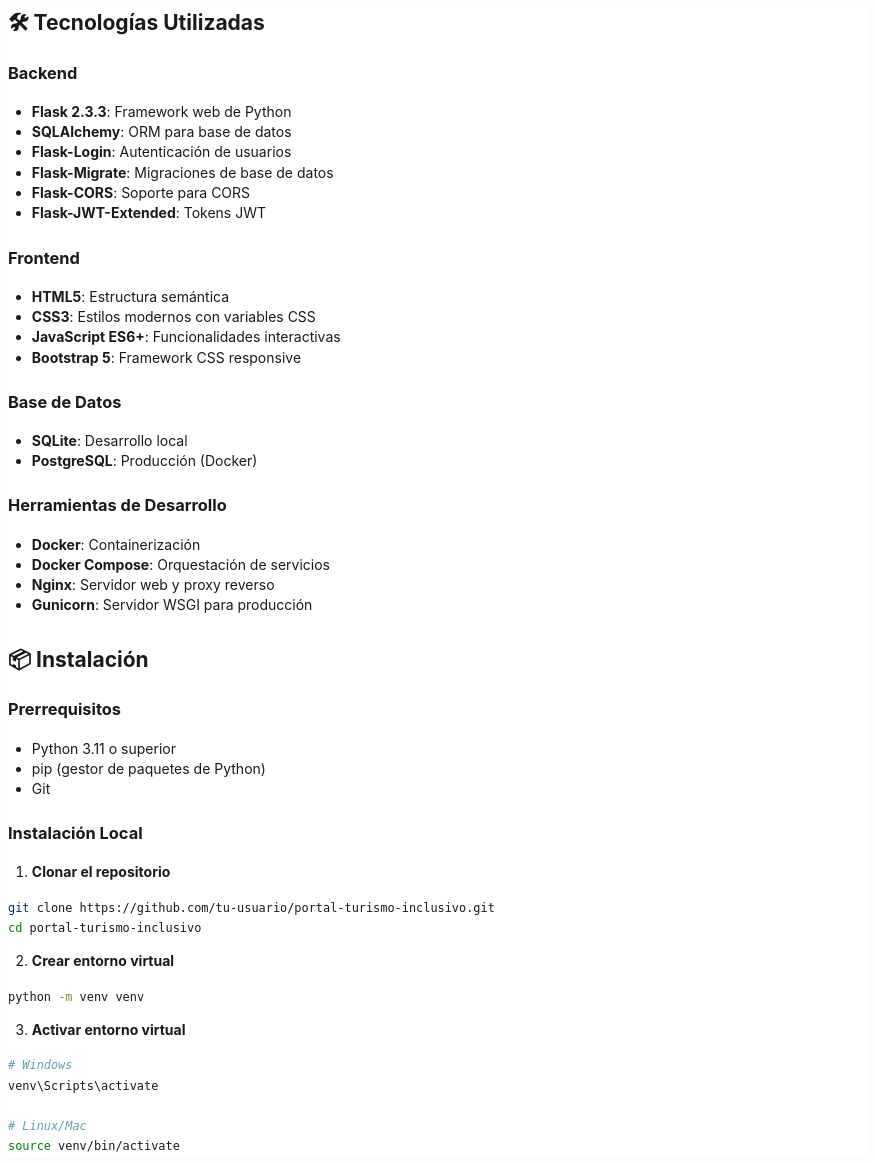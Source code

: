 ## 🛠️ Tecnologías Utilizadas

### Backend
- **Flask 2.3.3**: Framework web de Python
- **SQLAlchemy**: ORM para base de datos
- **Flask-Login**: Autenticación de usuarios
- **Flask-Migrate**: Migraciones de base de datos
- **Flask-CORS**: Soporte para CORS
- **Flask-JWT-Extended**: Tokens JWT

### Frontend
- **HTML5**: Estructura semántica
- **CSS3**: Estilos modernos con variables CSS
- **JavaScript ES6+**: Funcionalidades interactivas
- **Bootstrap 5**: Framework CSS responsive

### Base de Datos
- **SQLite**: Desarrollo local
- **PostgreSQL**: Producción (Docker)

### Herramientas de Desarrollo
- **Docker**: Containerización
- **Docker Compose**: Orquestación de servicios
- **Nginx**: Servidor web y proxy reverso
- **Gunicorn**: Servidor WSGI para producción

## 📦 Instalación

### Prerrequisitos
- Python 3.11 o superior
- pip (gestor de paquetes de Python)
- Git

### Instalación Local

1. **Clonar el repositorio**
```bash
git clone https://github.com/tu-usuario/portal-turismo-inclusivo.git
cd portal-turismo-inclusivo
```

2. **Crear entorno virtual**
```bash
python -m venv venv
```

3. **Activar entorno virtual**
```bash
# Windows
venv\Scripts\activate

# Linux/Mac
source venv/bin/activate
```
